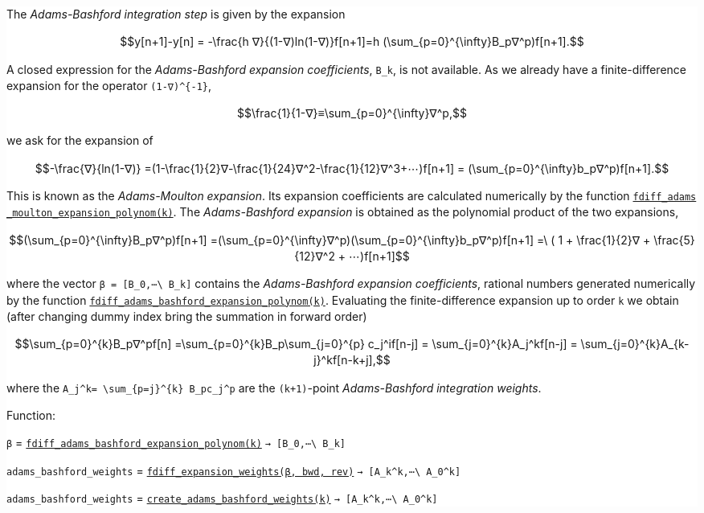 The *Adams-Bashford integration step* is given by the expansion

```math
y[n+1]-y[n] = -\frac{h ∇}{(1-∇)ln(1-∇)}f[n+1]=h (\sum_{p=0}^{\infty}B_p∇^p)f[n+1].
```

A closed expression for the *Adams-Bashford expansion coefficients*, ``B_k``,
is not available. As we already have a finite-difference expansion for the
operator ``(1-∇)^{-1}``,

```math
\frac{1}{1-∇}≡\sum_{p=0}^{\infty}∇^p,
```

we ask for the expansion of

```math
-\frac{∇}{ln(1-∇)}
=(1-\frac{1}{2}∇-\frac{1}{24}∇^2-\frac{1}{12}∇^3+⋯)f[n+1]
= (\sum_{p=0}^{\infty}b_p∇^p)f[n+1].
```

This is known as the *Adams-Moulton expansion*. Its expansion coefficients are
calculated numerically by the function
[`fdiff_adams_moulton_expansion_polynom(k)`](@ref). The *Adams-Bashford expansion* is
obtained as the polynomial product of the two expansions,

```math
(\sum_{p=0}^{\infty}B_p∇^p)f[n+1]
=(\sum_{p=0}^{\infty}∇^p)(\sum_{p=0}^{\infty}b_p∇^p)f[n+1]
=\ ( 1 + \frac{1}{2}∇ + \frac{5}{12}∇^2 + ⋯)f[n+1]
```

where the vector ``β = [B_0,⋯\ B_k]`` contains the *Adams-Bashford expansion coefficients*,
rational numbers generated numerically by the function
[`fdiff_adams_bashford_expansion_polynom(k)`](@ref). Evaluating the finite-difference
expansion up to order ``k`` we obtain (after changing dummy index bring the
summation in forward order)

```math
\sum_{p=0}^{k}B_p∇^pf[n]
=\sum_{p=0}^{k}B_p\sum_{j=0}^{p} c_j^if[n-j]
= \sum_{j=0}^{k}A_j^kf[n-j]
= \sum_{j=0}^{k}A_{k-j}^kf[n-k+j],
```

where the ``A_j^k= \sum_{p=j}^{k} B_pc_j^p`` are the ``(k+1)``-point
*Adams-Bashford integration weights*.

Function:

`β` = [`fdiff_adams_bashford_expansion_polynom(k)`](@ref)
``→ [B_0,⋯\ B_k]``

`adams_bashford_weights`
= [`fdiff_expansion_weights(β, bwd, rev)`](@ref)
 ``→ [A_k^k,⋯\ A_0^k]``

`adams_bashford_weights` = [`create_adams_bashford_weights(k)`](@ref)
``→ [A_k^k,⋯\ A_0^k]``

